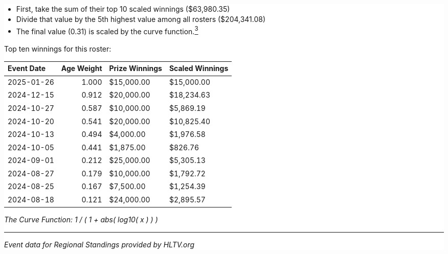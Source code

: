 - First, take the sum of their top 10 scaled winnings ($63,980.35)
- Divide that value by the 5th highest value among all rosters ($204,341.08)
- The final value (0.31) is scaled by the curve function.[<sup>3</sup>](#curveFunction)

Top ten winnings for this roster:<br />

| Event Date | Age Weight | Prize Winnings | Scaled Winnings |
| :- | -: | :- | :- |
| 2025-01-26 |      1.000 | $15,000.00     | $15,000.00      |
| 2024-12-15 |      0.912 | $20,000.00     | $18,234.63      |
| 2024-10-27 |      0.587 | $10,000.00     | $5,869.19       |
| 2024-10-20 |      0.541 | $20,000.00     | $10,825.40      |
| 2024-10-13 |      0.494 | $4,000.00      | $1,976.58       |
| 2024-10-05 |      0.441 | $1,875.00      | $826.76         |
| 2024-09-01 |      0.212 | $25,000.00     | $5,305.13       |
| 2024-08-27 |      0.179 | $10,000.00     | $1,792.72       |
| 2024-08-25 |      0.167 | $7,500.00      | $1,254.39       |
| 2024-08-18 |      0.121 | $24,000.00     | $2,895.57       |


<span id="curveFunction"></span>_The Curve Function: 1 / ( 1 + abs( log10( x ) ) )_<br />

---
_Event data for Regional Standings provided by HLTV.org_<br />
